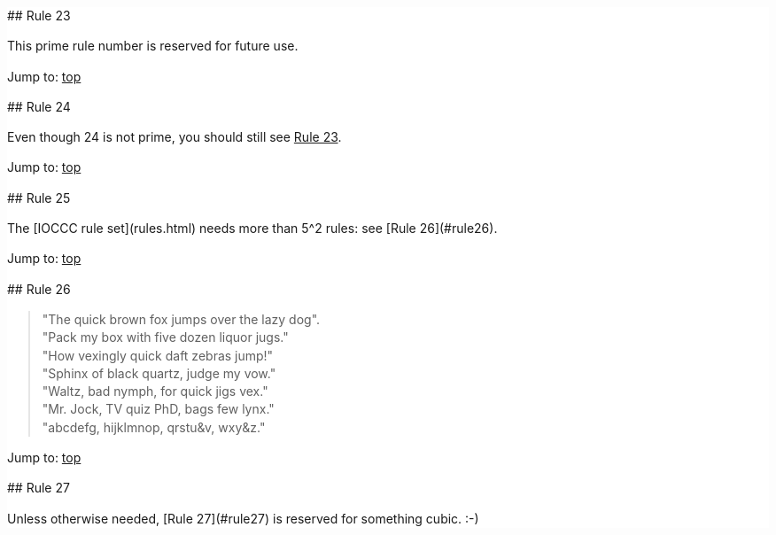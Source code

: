 
<div id="rule23">
## Rule 23
</div>

This prime rule number is reserved for future use.


Jump to: [top](#)


<div id="rule24">
## Rule 24
</div>

Even though 24 is not prime, you should still see [Rule 23](#rule23).


Jump to: [top](#)


<div id="rule25">
## Rule 25
</div>

<p class="leftbar">
The [IOCCC rule set](rules.html) needs more than 5^2 rules: see [Rule 26](#rule26).
</p>


Jump to: [top](#)


<div id="rule26">
## Rule 26
</div>

> "The quick brown fox jumps over the lazy dog".<br>
> "Pack my box with five dozen liquor jugs."<br>
> "How vexingly quick daft zebras jump!"<br>
> "Sphinx of black quartz, judge my vow."<br>
> "Waltz, bad nymph, for quick jigs vex."<br>
> "Mr. Jock, TV quiz PhD, bags few lynx."<br>
> "abcdefg, hijklmnop, qrstu&v, wxy&z."


Jump to: [top](#)


<div id="rule27">
## Rule 27
</div>

<p class="leftbar">
Unless otherwise needed, [Rule 27](#rule27) is reserved for something cubic.  :-)
</p>
